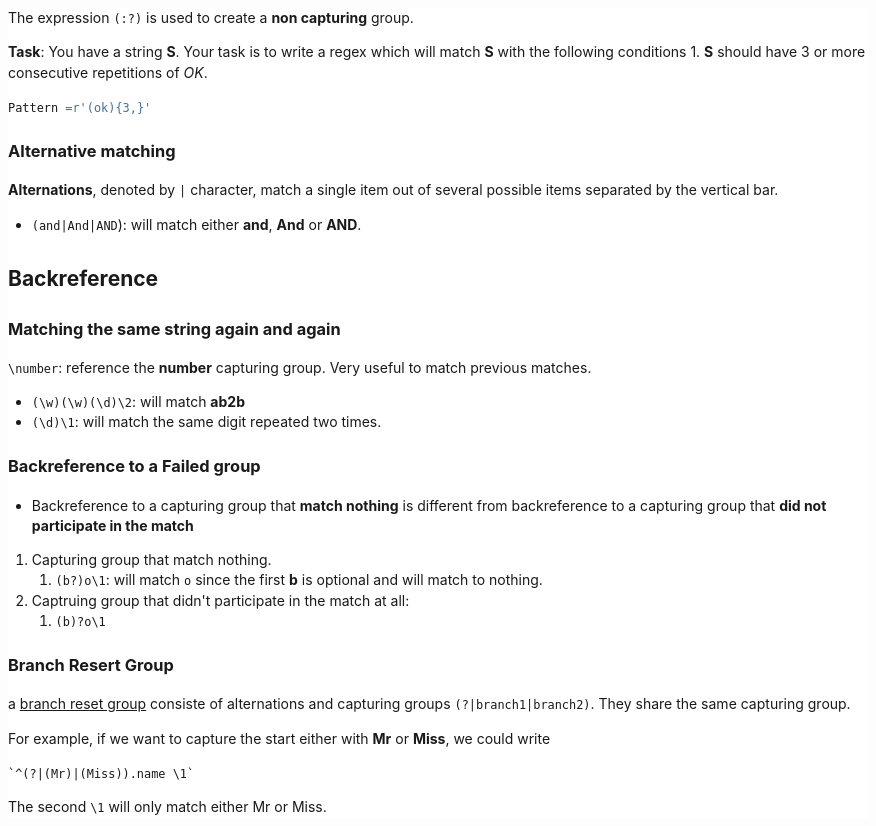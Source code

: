 The expression `(:?)` is used to create a **non capturing** group.

**Task**: 
    You have a string **S**. Your task is to write a regex which will match
    **S** with the following conditions
    1. **S** should have 3 or more consecutive repetitions of *OK*.

    
```python
Pattern =r'(ok){3,}' 
```

### Alternative matching

**Alternations**, denoted by `|`  character, match a single item out of several
possible items separated by the vertical bar.


- `(and|And|AND`): will match either **and**, **And** or **AND**.
 

## Backreference

### Matching the same string again and again


`\number`: reference the **number** capturing group. Very useful to match
previous matches.

- `(\w)(\w)(\d)\2`: will match **ab2b**
- `(\d)\1`:  will match the same digit repeated two times.



### Backreference to a Failed group

- Backreference to a capturing group that **match nothing** is different from
  backreference to a capturing group that **did not participate in the match**

1. Capturing group that match nothing.
    1. `(b?)o\1`: will match `o` since the first
   **b** is optional and will match  to nothing.
2. Captruing group that didn't participate in the match at all:
    1. `(b)?o\1`

### Branch Resert Group

a [branch reset group](www.regular-expressions.info/branchreset.html)  consiste
of alternations and capturing groups `(?|branch1|branch2)`. They share the same
capturing group.

For example, if we want to capture the start either with **Mr** or **Miss**, we
could write

    `^(?|(Mr)|(Miss)).name \1`

The second `\1` will only match either Mr  or Miss.
